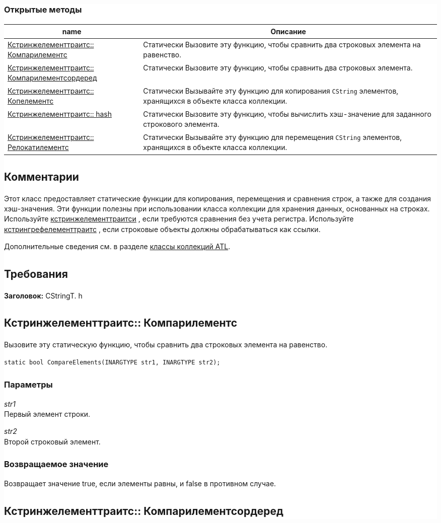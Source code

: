 ### <a name="public-methods"></a>Открытые методы

|name|Описание|
|----------|-----------------|
|[Кстринжелементтраитс:: Компарилементс](#compareelements)|Статически Вызовите эту функцию, чтобы сравнить два строковых элемента на равенство.|
|[Кстринжелементтраитс:: Компарилементсордеред](#compareelementsordered)|Статически Вызовите эту функцию, чтобы сравнить два строковых элемента.|
|[Кстринжелементтраитс:: Копелементс](#copyelements)|Статически Вызывайте эту функцию для копирования `CString` элементов, хранящихся в объекте класса коллекции.|
|[Кстринжелементтраитс:: hash](#hash)|Статически Вызовите эту функцию, чтобы вычислить хэш-значение для заданного строкового элемента.|
|[Кстринжелементтраитс:: Релокатилементс](#relocateelements)|Статически Вызывайте эту функцию для перемещения `CString` элементов, хранящихся в объекте класса коллекции.|

## <a name="remarks"></a>Комментарии

Этот класс предоставляет статические функции для копирования, перемещения и сравнения строк, а также для создания хэш-значения. Эти функции полезны при использовании класса коллекции для хранения данных, основанных на строках. Используйте [кстринжелементтраитси](../../atl/reference/cstringelementtraitsi-class.md) , если требуются сравнения без учета регистра. Используйте [кстрингрефелементтраитс](../../atl/reference/cstringrefelementtraits-class.md) , если строковые объекты должны обрабатываться как ссылки.

Дополнительные сведения см. в разделе [классы коллекций ATL](../../atl/atl-collection-classes.md).

## <a name="requirements"></a>Требования

**Заголовок:** CStringT. h

## <a name="cstringelementtraitscompareelements"></a><a name="compareelements"></a> Кстринжелементтраитс:: Компарилементс

Вызовите эту статическую функцию, чтобы сравнить два строковых элемента на равенство.

```
static bool CompareElements(INARGTYPE str1, INARGTYPE str2);
```

### <a name="parameters"></a>Параметры

*str1*<br/>
Первый элемент строки.

*str2*<br/>
Второй строковый элемент.

### <a name="return-value"></a>Возвращаемое значение

Возвращает значение true, если элементы равны, и false в противном случае.

## <a name="cstringelementtraitscompareelementsordered"></a><a name="compareelementsordered"></a> Кстринжелементтраитс:: Компарилементсордеред
